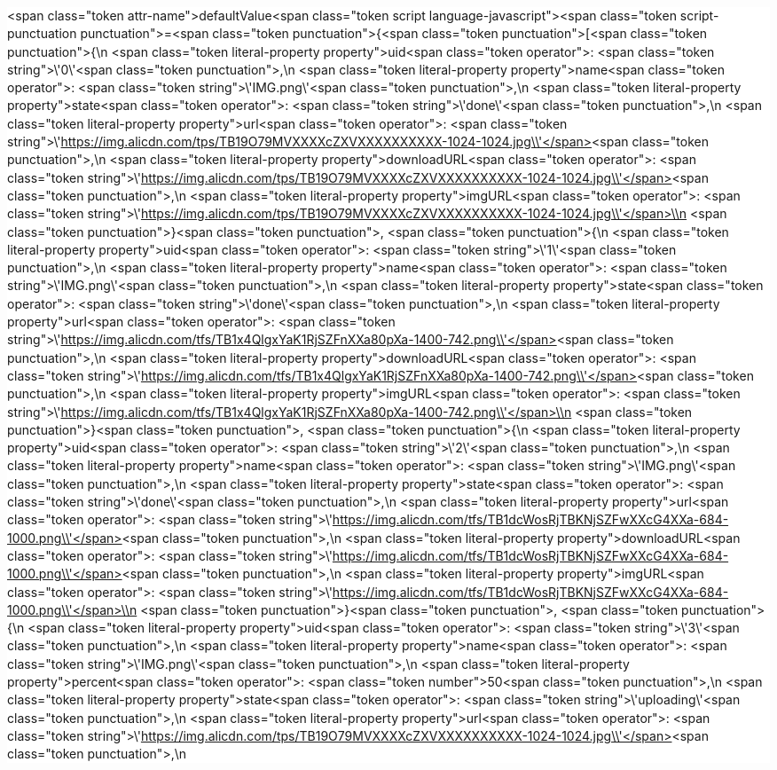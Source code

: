<span class=\"token attr-name\">defaultValue</span><span class=\"token script language-javascript\"><span class=\"token script-punctuation punctuation\">=</span><span class=\"token punctuation\">{</span><span class=\"token punctuation\">[</span><span class=\"token punctuation\">{</span>\\n            <span class=\"token literal-property property\">uid</span><span class=\"token operator\">:</span> <span class=\"token string\">\\'0\\'</span><span class=\"token punctuation\">,</span>\\n            <span class=\"token literal-property property\">name</span><span class=\"token operator\">:</span> <span class=\"token string\">\\'IMG.png\\'</span><span class=\"token punctuation\">,</span>\\n            <span class=\"token literal-property property\">state</span><span class=\"token operator\">:</span> <span class=\"token string\">\\'done\\'</span><span class=\"token punctuation\">,</span>\\n            <span class=\"token literal-property property\">url</span><span class=\"token operator\">:</span> <span class=\"token string\">\\'https://img.alicdn.com/tps/TB19O79MVXXXXcZXVXXXXXXXXXX-1024-1024.jpg\\'</span><span class=\"token punctuation\">,</span>\\n            <span class=\"token literal-property property\">downloadURL</span><span class=\"token operator\">:</span> <span class=\"token string\">\\'https://img.alicdn.com/tps/TB19O79MVXXXXcZXVXXXXXXXXXX-1024-1024.jpg\\'</span><span class=\"token punctuation\">,</span>\\n            <span class=\"token literal-property property\">imgURL</span><span class=\"token operator\">:</span> <span class=\"token string\">\\'https://img.alicdn.com/tps/TB19O79MVXXXXcZXVXXXXXXXXXX-1024-1024.jpg\\'</span>\\n        <span class=\"token punctuation\">}</span><span class=\"token punctuation\">,</span> <span class=\"token punctuation\">{</span>\\n            <span class=\"token literal-property property\">uid</span><span class=\"token operator\">:</span> <span class=\"token string\">\\'1\\'</span><span class=\"token punctuation\">,</span>\\n            <span class=\"token literal-property property\">name</span><span class=\"token operator\">:</span> <span class=\"token string\">\\'IMG.png\\'</span><span class=\"token punctuation\">,</span>\\n            <span class=\"token literal-property property\">state</span><span class=\"token operator\">:</span> <span class=\"token string\">\\'done\\'</span><span class=\"token punctuation\">,</span>\\n            <span class=\"token literal-property property\">url</span><span class=\"token operator\">:</span> <span class=\"token string\">\\'https://img.alicdn.com/tfs/TB1x4QlgxYaK1RjSZFnXXa80pXa-1400-742.png\\'</span><span class=\"token punctuation\">,</span>\\n            <span class=\"token literal-property property\">downloadURL</span><span class=\"token operator\">:</span> <span class=\"token string\">\\'https://img.alicdn.com/tfs/TB1x4QlgxYaK1RjSZFnXXa80pXa-1400-742.png\\'</span><span class=\"token punctuation\">,</span>\\n            <span class=\"token literal-property property\">imgURL</span><span class=\"token operator\">:</span> <span class=\"token string\">\\'https://img.alicdn.com/tfs/TB1x4QlgxYaK1RjSZFnXXa80pXa-1400-742.png\\'</span>\\n        <span class=\"token punctuation\">}</span><span class=\"token punctuation\">,</span> <span class=\"token punctuation\">{</span>\\n            <span class=\"token literal-property property\">uid</span><span class=\"token operator\">:</span> <span class=\"token string\">\\'2\\'</span><span class=\"token punctuation\">,</span>\\n            <span class=\"token literal-property property\">name</span><span class=\"token operator\">:</span> <span class=\"token string\">\\'IMG.png\\'</span><span class=\"token punctuation\">,</span>\\n            <span class=\"token literal-property property\">state</span><span class=\"token operator\">:</span> <span class=\"token string\">\\'done\\'</span><span class=\"token punctuation\">,</span>\\n            <span class=\"token literal-property property\">url</span><span class=\"token operator\">:</span> <span class=\"token string\">\\'https://img.alicdn.com/tfs/TB1dcWosRjTBKNjSZFwXXcG4XXa-684-1000.png\\'</span><span class=\"token punctuation\">,</span>\\n            <span class=\"token literal-property property\">downloadURL</span><span class=\"token operator\">:</span> <span class=\"token string\">\\'https://img.alicdn.com/tfs/TB1dcWosRjTBKNjSZFwXXcG4XXa-684-1000.png\\'</span><span class=\"token punctuation\">,</span>\\n            <span class=\"token literal-property property\">imgURL</span><span class=\"token operator\">:</span> <span class=\"token string\">\\'https://img.alicdn.com/tfs/TB1dcWosRjTBKNjSZFwXXcG4XXa-684-1000.png\\'</span>\\n        <span class=\"token punctuation\">}</span><span class=\"token punctuation\">,</span> <span class=\"token punctuation\">{</span>\\n            <span class=\"token literal-property property\">uid</span><span class=\"token operator\">:</span> <span class=\"token string\">\\'3\\'</span><span class=\"token punctuation\">,</span>\\n            <span class=\"token literal-property property\">name</span><span class=\"token operator\">:</span> <span class=\"token string\">\\'IMG.png\\'</span><span class=\"token punctuation\">,</span>\\n            <span class=\"token literal-property property\">percent</span><span class=\"token operator\">:</span> <span class=\"token number\">50</span><span class=\"token punctuation\">,</span>\\n            <span class=\"token literal-property property\">state</span><span class=\"token operator\">:</span> <span class=\"token string\">\\'uploading\\'</span><span class=\"token punctuation\">,</span>\\n            <span class=\"token literal-property property\">url</span><span class=\"token operator\">:</span> <span class=\"token string\">\\'https://img.alicdn.com/tps/TB19O79MVXXXXcZXVXXXXXXXXXX-1024-1024.jpg\\'</span><span class=\"token punctuation\">,</span>\\n